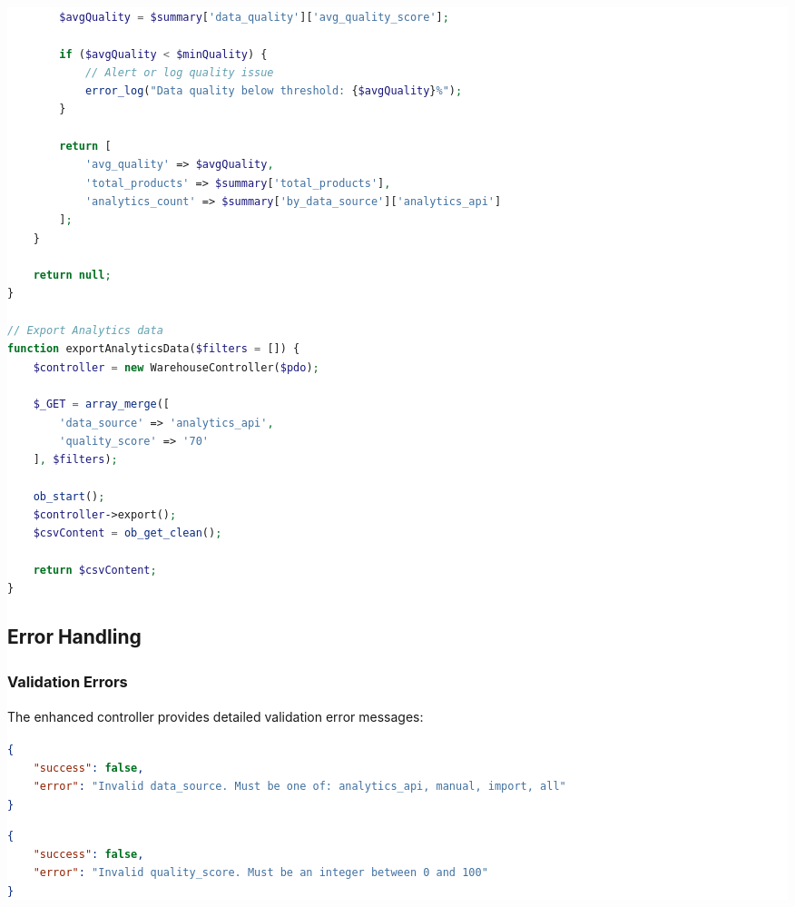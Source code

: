 ```php
        $avgQuality = $summary['data_quality']['avg_quality_score'];

        if ($avgQuality < $minQuality) {
            // Alert or log quality issue
            error_log("Data quality below threshold: {$avgQuality}%");
        }

        return [
            'avg_quality' => $avgQuality,
            'total_products' => $summary['total_products'],
            'analytics_count' => $summary['by_data_source']['analytics_api']
        ];
    }

    return null;
}

// Export Analytics data
function exportAnalyticsData($filters = []) {
    $controller = new WarehouseController($pdo);

    $_GET = array_merge([
        'data_source' => 'analytics_api',
        'quality_score' => '70'
    ], $filters);

    ob_start();
    $controller->export();
    $csvContent = ob_get_clean();

    return $csvContent;
}
```

## Error Handling

### Validation Errors

The enhanced controller provides detailed validation error messages:

```json
{
    "success": false,
    "error": "Invalid data_source. Must be one of: analytics_api, manual, import, all"
}
```

```json
{
    "success": false,
    "error": "Invalid quality_score. Must be an integer between 0 and 100"
}
```
